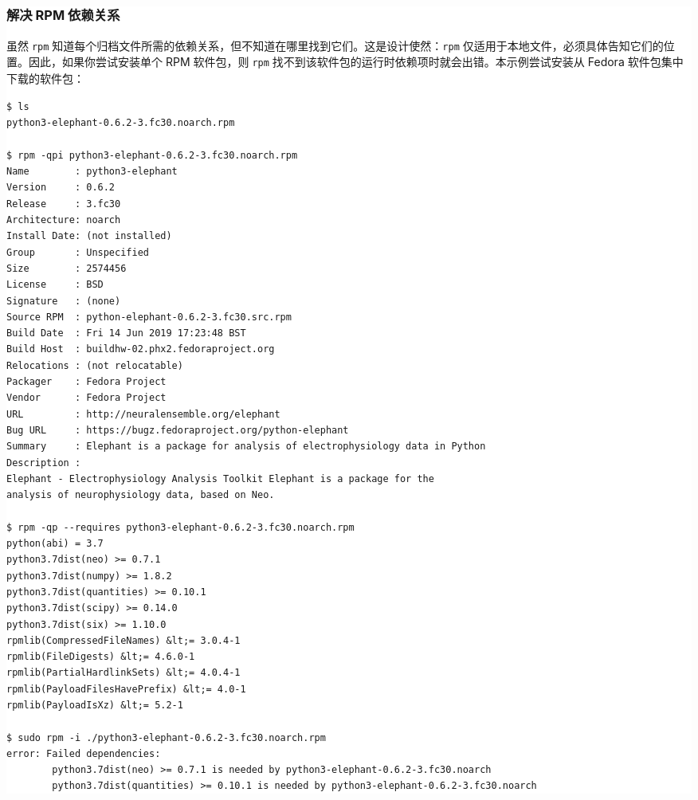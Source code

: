 ### 解决 RPM 依赖关系


虽然 `rpm` 知道每个归档文件所需的依赖关系，但不知道在哪里找到它们。这是设计使然：`rpm` 仅适用于本地文件，必须具体告知它们的位置。因此，如果你尝试安装单个 RPM 软件包，则 `rpm` 找不到该软件包的运行时依赖项时就会出错。本示例尝试安装从 Fedora 软件包集中下载的软件包：



```
$ ls
python3-elephant-0.6.2-3.fc30.noarch.rpm

$ rpm -qpi python3-elephant-0.6.2-3.fc30.noarch.rpm
Name        : python3-elephant
Version     : 0.6.2
Release     : 3.fc30
Architecture: noarch
Install Date: (not installed)
Group       : Unspecified
Size        : 2574456
License     : BSD
Signature   : (none)
Source RPM  : python-elephant-0.6.2-3.fc30.src.rpm
Build Date  : Fri 14 Jun 2019 17:23:48 BST
Build Host  : buildhw-02.phx2.fedoraproject.org
Relocations : (not relocatable)
Packager    : Fedora Project
Vendor      : Fedora Project
URL         : http://neuralensemble.org/elephant
Bug URL     : https://bugz.fedoraproject.org/python-elephant
Summary     : Elephant is a package for analysis of electrophysiology data in Python
Description :
Elephant - Electrophysiology Analysis Toolkit Elephant is a package for the
analysis of neurophysiology data, based on Neo.

$ rpm -qp --requires python3-elephant-0.6.2-3.fc30.noarch.rpm
python(abi) = 3.7
python3.7dist(neo) >= 0.7.1
python3.7dist(numpy) >= 1.8.2
python3.7dist(quantities) >= 0.10.1
python3.7dist(scipy) >= 0.14.0
python3.7dist(six) >= 1.10.0
rpmlib(CompressedFileNames) &lt;= 3.0.4-1
rpmlib(FileDigests) &lt;= 4.6.0-1
rpmlib(PartialHardlinkSets) &lt;= 4.0.4-1
rpmlib(PayloadFilesHavePrefix) &lt;= 4.0-1
rpmlib(PayloadIsXz) &lt;= 5.2-1

$ sudo rpm -i ./python3-elephant-0.6.2-3.fc30.noarch.rpm
error: Failed dependencies:
        python3.7dist(neo) >= 0.7.1 is needed by python3-elephant-0.6.2-3.fc30.noarch
        python3.7dist(quantities) >= 0.10.1 is needed by python3-elephant-0.6.2-3.fc30.noarch
```

